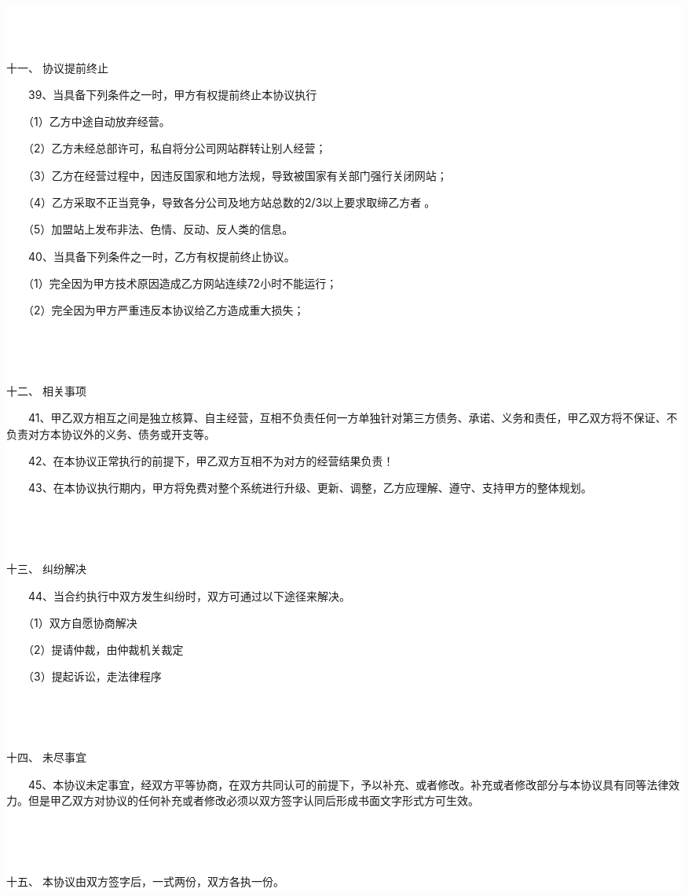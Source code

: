 　　

　　

十一、
协议提前终止

　　39、当具备下列条件之一时，甲方有权提前终止本协议执行

　　（1）乙方中途自动放弃经营。

　　（2）乙方未经总部许可，私自将分公司网站群转让别人经营；

　　（3）乙方在经营过程中，因违反国家和地方法规，导致被国家有关部门强行关闭网站；

　　（4）乙方采取不正当竞争，导致各分公司及地方站总数的2/3以上要求取缔乙方者 。

　　（5）加盟站上发布非法、色情、反动、反人类的信息。

　　40、当具备下列条件之一时，乙方有权提前终止协议。

　　（1）完全因为甲方技术原因造成乙方网站连续72小时不能运行；

　　（2）完全因为甲方严重违反本协议给乙方造成重大损失；

　　

　　

十二、
相关事项

　　41、甲乙双方相互之间是独立核算、自主经营，互相不负责任何一方单独针对第三方债务、承诺、义务和责任，甲乙双方将不保证、不负责对方本协议外的义务、债务或开支等。

　　42、在本协议正常执行的前提下，甲乙双方互相不为对方的经营结果负责！

　　43、在本协议执行期内，甲方将免费对整个系统进行升级、更新、调整，乙方应理解、遵守、支持甲方的整体规划。

　　

　　

十三、
纠纷解决

　　44、当合约执行中双方发生纠纷时，双方可通过以下途径来解决。

　　（1）双方自愿协商解决

　　（2）提请仲裁，由仲裁机关裁定

　　（3）提起诉讼，走法律程序

　　

　　

十四、
未尽事宜

　　45、本协议未定事宜，经双方平等协商，在双方共同认可的前提下，予以补充、或者修改。补充或者修改部分与本协议具有同等法律效力。但是甲乙双方对协议的任何补充或者修改必须以双方签字认同后形成书面文字形式方可生效。

　　

　　

十五、
本协议由双方签字后，一式两份，双方各执一份。　
